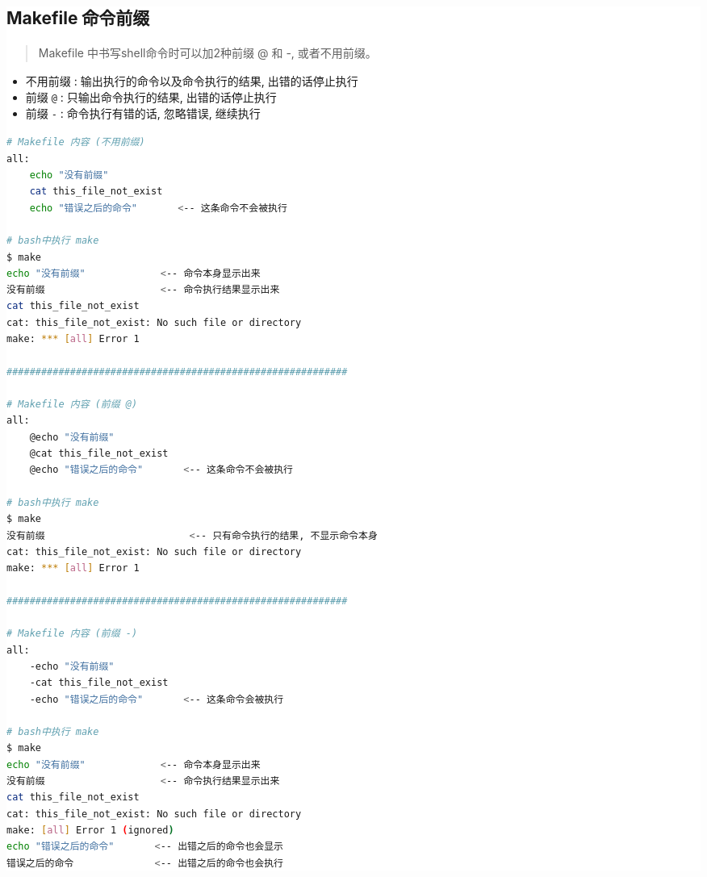 ## Makefile 命令前缀

> Makefile 中书写shell命令时可以加2种前缀 @ 和 -, 或者不用前缀。

- 不用前缀 : 输出执行的命令以及命令执行的结果, 出错的话停止执行
- 前缀 `@` : 只输出命令执行的结果, 出错的话停止执行
- 前缀 `-` : 命令执行有错的话, 忽略错误, 继续执行

```bash
# Makefile 内容 (不用前缀)
all:
    echo "没有前缀"
    cat this_file_not_exist
    echo "错误之后的命令"       <-- 这条命令不会被执行

# bash中执行 make
$ make
echo "没有前缀"             <-- 命令本身显示出来
没有前缀                    <-- 命令执行结果显示出来
cat this_file_not_exist
cat: this_file_not_exist: No such file or directory
make: *** [all] Error 1

###########################################################

# Makefile 内容 (前缀 @)
all:
    @echo "没有前缀"
    @cat this_file_not_exist
    @echo "错误之后的命令"       <-- 这条命令不会被执行

# bash中执行 make
$ make
没有前缀                         <-- 只有命令执行的结果, 不显示命令本身
cat: this_file_not_exist: No such file or directory
make: *** [all] Error 1

###########################################################

# Makefile 内容 (前缀 -)
all:
    -echo "没有前缀"
    -cat this_file_not_exist
    -echo "错误之后的命令"       <-- 这条命令会被执行

# bash中执行 make
$ make
echo "没有前缀"             <-- 命令本身显示出来
没有前缀                    <-- 命令执行结果显示出来
cat this_file_not_exist
cat: this_file_not_exist: No such file or directory
make: [all] Error 1 (ignored)
echo "错误之后的命令"       <-- 出错之后的命令也会显示
错误之后的命令              <-- 出错之后的命令也会执行
```
